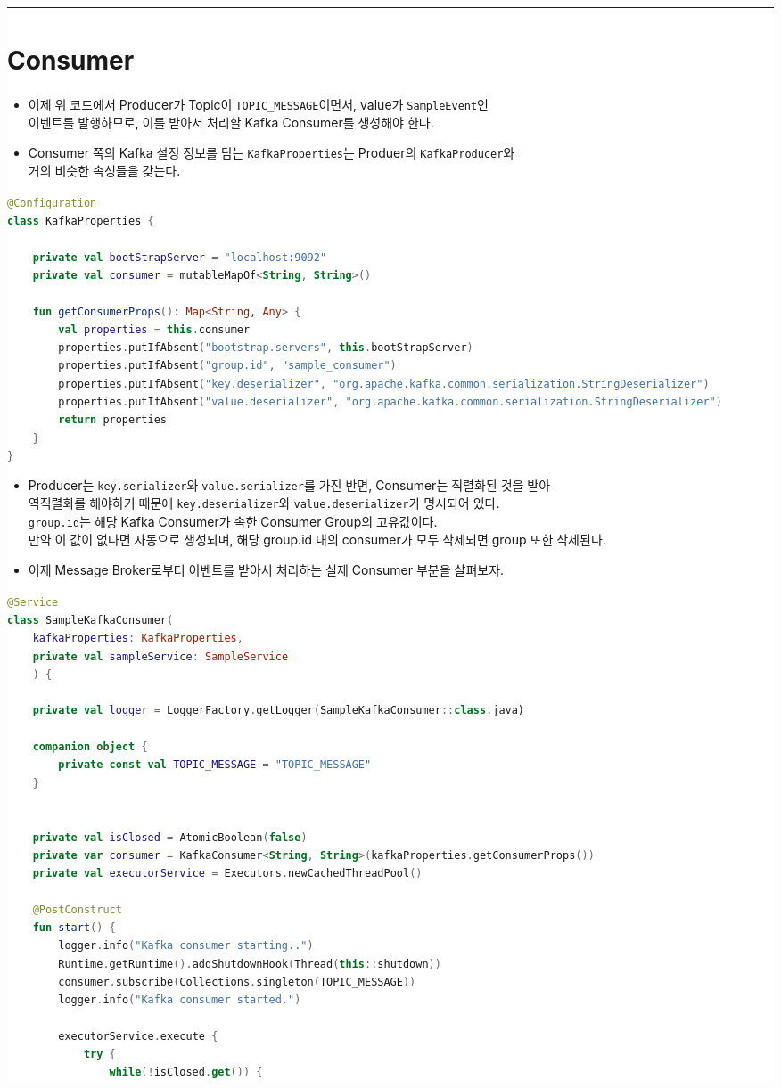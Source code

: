 <hr/>

# Consumer

- 이제 위 코드에서 Producer가 Topic이 `TOPIC_MESSAGE`이면서, value가 `SampleEvent`인  
  이벤트를 발행하므로, 이를 받아서 처리할 Kafka Consumer를 생성해야 한다.

- Consumer 쪽의 Kafka 설정 정보를 담는 `KafkaProperties`는 Produer의 `KafkaProducer`와  
  거의 비슷한 속성들을 갖는다.

```kt
@Configuration
class KafkaProperties {

    private val bootStrapServer = "localhost:9092"
    private val consumer = mutableMapOf<String, String>()

    fun getConsumerProps(): Map<String, Any> {
        val properties = this.consumer
        properties.putIfAbsent("bootstrap.servers", this.bootStrapServer)
        properties.putIfAbsent("group.id", "sample_consumer")
        properties.putIfAbsent("key.deserializer", "org.apache.kafka.common.serialization.StringDeserializer")
        properties.putIfAbsent("value.deserializer", "org.apache.kafka.common.serialization.StringDeserializer")
        return properties
    }
}
```

- Producer는 `key.serializer`와 `value.serializer`를 가진 반면, Consumer는 직렬화된 것을 받아  
  역직렬화를 해야하기 때문에 `key.deserializer`와 `value.deserializer`가 명시되어 있다.  
  `group.id`는 해당 Kafka Consumer가 속한 Consumer Group의 고유값이다.  
  만약 이 값이 없다면 자동으로 생성되며, 해당 group.id 내의 consumer가 모두 삭제되면 group 또한 삭제된다.

- 이제 Message Broker로부터 이벤트를 받아서 처리하는 실제 Consumer 부분을 살펴보자.

```kt
@Service
class SampleKafkaConsumer(
    kafkaProperties: KafkaProperties,
    private val sampleService: SampleService
    ) {

    private val logger = LoggerFactory.getLogger(SampleKafkaConsumer::class.java)

    companion object {
        private const val TOPIC_MESSAGE = "TOPIC_MESSAGE"
    }


    private val isClosed = AtomicBoolean(false)
    private var consumer = KafkaConsumer<String, String>(kafkaProperties.getConsumerProps())
    private val executorService = Executors.newCachedThreadPool()

    @PostConstruct
    fun start() {
        logger.info("Kafka consumer starting..")
        Runtime.getRuntime().addShutdownHook(Thread(this::shutdown))
        consumer.subscribe(Collections.singleton(TOPIC_MESSAGE))
        logger.info("Kafka consumer started.")

        executorService.execute {
            try {
                while(!isClosed.get()) {
```